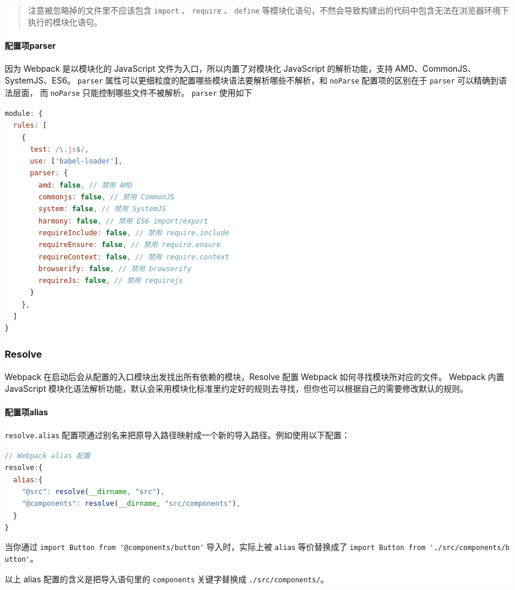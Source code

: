 > 注意被忽略掉的文件里不应该包含 `import` 、 `require` 、 `define` 等模块化语句，不然会导致构建出的代码中包含无法在浏览器环境下执行的模块化语句。



#### 配置项parser

因为 Webpack 是以模块化的 JavaScript 文件为入口，所以内置了对模块化 JavaScript 的解析功能，支持 AMD、CommonJS、SystemJS、ES6。 `parser` 属性可以更细粒度的配置哪些模块语法要解析哪些不解析，和 `noParse` 配置项的区别在于 `parser` 可以精确到语法层面， 而 `noParse` 只能控制哪些文件不被解析。 `parser` 使用如下

```js
module: {
  rules: [
    {
      test: /\.js$/,
      use: ['babel-loader'],
      parser: {
        amd: false, // 禁用 AMD
        commonjs: false, // 禁用 CommonJS
        system: false, // 禁用 SystemJS
        harmony: false, // 禁用 ES6 import/export
        requireInclude: false, // 禁用 require.include
        requireEnsure: false, // 禁用 require.ensure
        requireContext: false, // 禁用 require.context
        browserify: false, // 禁用 browserify
        requireJs: false, // 禁用 requirejs
      }
    },
  ]
}
```



### Resolve

Webpack 在启动后会从配置的入口模块出发找出所有依赖的模块，Resolve 配置 Webpack 如何寻找模块所对应的文件。 Webpack 内置 JavaScript 模块化语法解析功能，默认会采用模块化标准里约定好的规则去寻找，但你也可以根据自己的需要修改默认的规则。

#### 配置项alias

`resolve.alias` 配置项通过别名来把原导入路径映射成一个新的导入路径。例如使用以下配置：

```js
// Webpack alias 配置
resolve:{
  alias:{
    "@src": resolve(__dirname, "src"),
    "@components": resolve(__dirname, "src/components"),
  }
}
```

当你通过 `import Button from '@components/button'` 导入时，实际上被 `alias` 等价替换成了 `import Button from './src/components/button'`。

以上 alias 配置的含义是把导入语句里的 `components` 关键字替换成 `./src/components/`。
